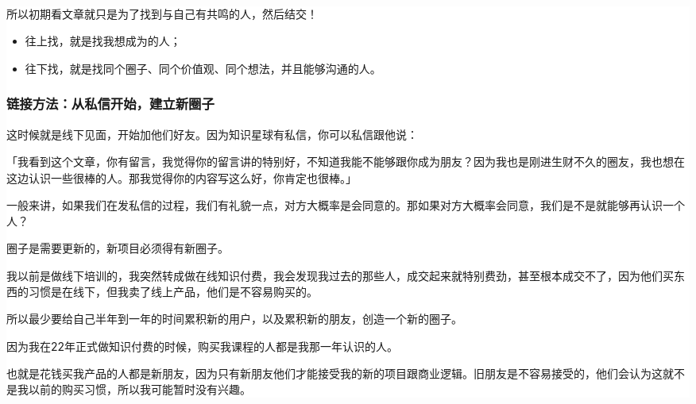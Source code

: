 所以初期看文章就只是为了找到与自己有共鸣的人，然后结交！

*   往上找，就是找我想成为的人；

*   往下找，就是找同个圈子、同个价值观、同个想法，并且能够沟通的人。

### 链接方法：从私信开始，建立新圈子

这时候就是线下见面，开始加他们好友。因为知识星球有私信，你可以私信跟他说：

「我看到这个文章，你有留言，我觉得你的留言讲的特别好，不知道我能不能够跟你成为朋友？因为我也是刚进生财不久的圈友，我也想在这边认识一些很棒的人。那我觉得你的内容写这么好，你肯定也很棒。」

一般来讲，如果我们在发私信的过程，我们有礼貌一点，对方大概率是会同意的。那如果对方大概率会同意，我们是不是就能够再认识一个人？

圈子是需要更新的，新项目必须得有新圈子。

我以前是做线下培训的，我突然转成做在线知识付费，我会发现我过去的那些人，成交起来就特别费劲，甚至根本成交不了，因为他们买东西的习惯是在线下，但我卖了线上产品，他们是不容易购买的。

所以最少要给自己半年到一年的时间累积新的用户，以及累积新的朋友，创造一个新的圈子。

因为我在22年正式做知识付费的时候，购买我课程的人都是我那一年认识的人。

也就是花钱买我产品的人都是新朋友，因为只有新朋友他们才能接受我的新的项目跟商业逻辑。旧朋友是不容易接受的，他们会认为这就不是我以前的购买习惯，所以我可能暂时没有兴趣。

